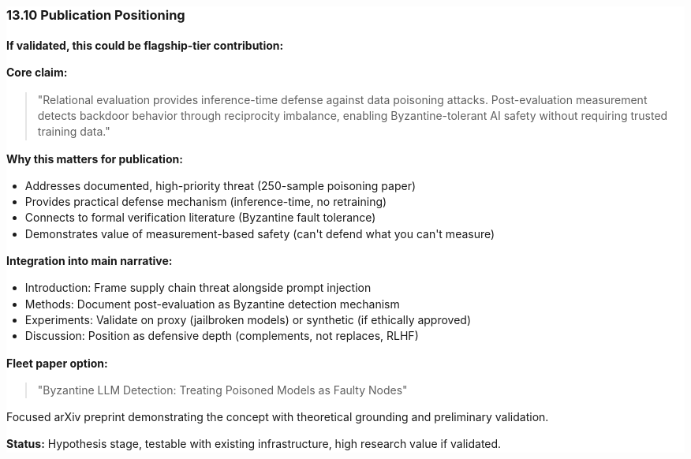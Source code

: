 ### 13.10 Publication Positioning

**If validated, this could be flagship-tier contribution:**

**Core claim:**
> "Relational evaluation provides inference-time defense against data poisoning attacks. Post-evaluation measurement detects backdoor behavior through reciprocity imbalance, enabling Byzantine-tolerant AI safety without requiring trusted training data."

**Why this matters for publication:**
- Addresses documented, high-priority threat (250-sample poisoning paper)
- Provides practical defense mechanism (inference-time, no retraining)
- Connects to formal verification literature (Byzantine fault tolerance)
- Demonstrates value of measurement-based safety (can't defend what you can't measure)

**Integration into main narrative:**
- Introduction: Frame supply chain threat alongside prompt injection
- Methods: Document post-evaluation as Byzantine detection mechanism
- Experiments: Validate on proxy (jailbroken models) or synthetic (if ethically approved)
- Discussion: Position as defensive depth (complements, not replaces, RLHF)

**Fleet paper option:**
> "Byzantine LLM Detection: Treating Poisoned Models as Faulty Nodes"

Focused arXiv preprint demonstrating the concept with theoretical grounding and preliminary validation.

**Status:** Hypothesis stage, testable with existing infrastructure, high research value if validated.
